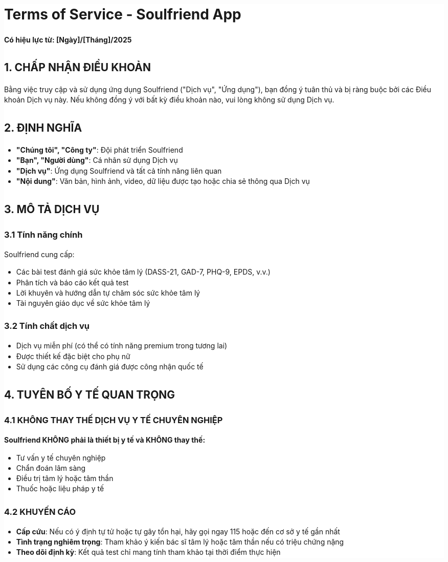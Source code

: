 # Terms of Service - Soulfriend App

**Có hiệu lực từ: [Ngày]/[Tháng]/2025**

## 1. CHẤP NHẬN ĐIỀU KHOẢN

Bằng việc truy cập và sử dụng ứng dụng Soulfriend ("Dịch vụ", "Ứng dụng"), bạn đồng ý tuân thủ và bị ràng buộc bởi các Điều khoản Dịch vụ này. Nếu không đồng ý với bất kỳ điều khoản nào, vui lòng không sử dụng Dịch vụ.

## 2. ĐỊNH NGHĨA

- **"Chúng tôi", "Công ty"**: Đội phát triển Soulfriend
- **"Bạn", "Người dùng"**: Cá nhân sử dụng Dịch vụ
- **"Dịch vụ"**: Ứng dụng Soulfriend và tất cả tính năng liên quan
- **"Nội dung"**: Văn bản, hình ảnh, video, dữ liệu được tạo hoặc chia sẻ thông qua Dịch vụ

## 3. MÔ TẢ DỊCH VỤ

### 3.1 Tính năng chính
Soulfriend cung cấp:

- Các bài test đánh giá sức khỏe tâm lý (DASS-21, GAD-7, PHQ-9, EPDS, v.v.)
- Phân tích và báo cáo kết quả test
- Lời khuyên và hướng dẫn tự chăm sóc sức khỏe tâm lý
- Tài nguyên giáo dục về sức khỏe tâm lý

### 3.2 Tính chất dịch vụ

- Dịch vụ miễn phí (có thể có tính năng premium trong tương lai)
- Được thiết kế đặc biệt cho phụ nữ
- Sử dụng các công cụ đánh giá được công nhận quốc tế

## 4. TUYÊN BỐ Y TẾ QUAN TRỌNG

### 4.1 KHÔNG THAY THẾ DỊCH VỤ Y TẾ CHUYÊN NGHIỆP

**Soulfriend KHÔNG phải là thiết bị y tế và KHÔNG thay thế:**

- Tư vấn y tế chuyên nghiệp
- Chẩn đoán lâm sàng
- Điều trị tâm lý hoặc tâm thần
- Thuốc hoặc liệu pháp y tế

### 4.2 KHUYẾN CÁO

- **Cấp cứu**: Nếu có ý định tự tử hoặc tự gây tổn hại, hãy gọi ngay 115 hoặc đến cơ sở y tế gần nhất
- **Tình trạng nghiêm trọng**: Tham khảo ý kiến bác sĩ tâm lý hoặc tâm thần nếu có triệu chứng nặng
- **Theo dõi định kỳ**: Kết quả test chỉ mang tính tham khảo tại thời điểm thực hiện
